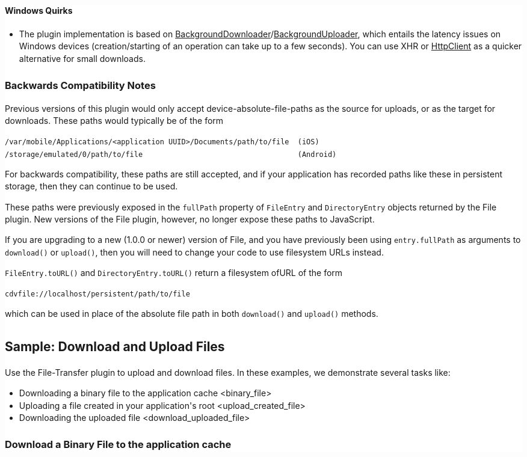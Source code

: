 #### Windows Quirks

-   The plugin implementation is based on
    [BackgroundDownloader](https://msdn.microsoft.com/en-us/library/windows/apps/windows.networking.backgroundtransfer.backgrounddownloader.aspx)/[BackgroundUploader](https://msdn.microsoft.com/en-us/library/windows/apps/windows.networking.backgroundtransfer.backgrounduploader.aspx),
    which entails the latency issues on Windows devices
    (creation/starting of an operation can take up to a few seconds).
    You can use XHR or
    [HttpClient](https://msdn.microsoft.com/en-us/library/windows/apps/windows.web.http.httpclient.aspx)
    as a quicker alternative for small downloads.

### Backwards Compatibility Notes

Previous versions of this plugin would only accept
device-absolute-file-paths as the source for uploads, or as the target
for downloads. These paths would typically be of the form

    /var/mobile/Applications/<application UUID>/Documents/path/to/file  (iOS)
    /storage/emulated/0/path/to/file                                    (Android)

For backwards compatibility, these paths are still accepted, and if your
application has recorded paths like these in persistent storage, then
they can continue to be used.

These paths were previously exposed in the `fullPath` property of
`FileEntry` and `DirectoryEntry` objects returned by the File plugin.
New versions of the File plugin, however, no longer expose these paths
to JavaScript.

If you are upgrading to a new (1.0.0 or newer) version of File, and you
have previously been using `entry.fullPath` as arguments to `download()`
or `upload()`, then you will need to change your code to use filesystem
URLs instead.

`FileEntry.toURL()` and `DirectoryEntry.toURL()` return a filesystem
ofURL of the form

    cdvfile://localhost/persistent/path/to/file

which can be used in place of the absolute file path in both
`download()` and `upload()` methods.

Sample: Download and Upload Files
---------------------------------

Use the File-Transfer plugin to upload and download files. In these
examples, we demonstrate several tasks like:

-   Downloading a binary file to the application cache &lt;binary\_file&gt;
-   Uploading a file created in your application's root &lt;upload\_created\_file&gt;
-   Downloading the uploaded file &lt;download\_uploaded\_file&gt;

### Download a Binary File to the application cache
